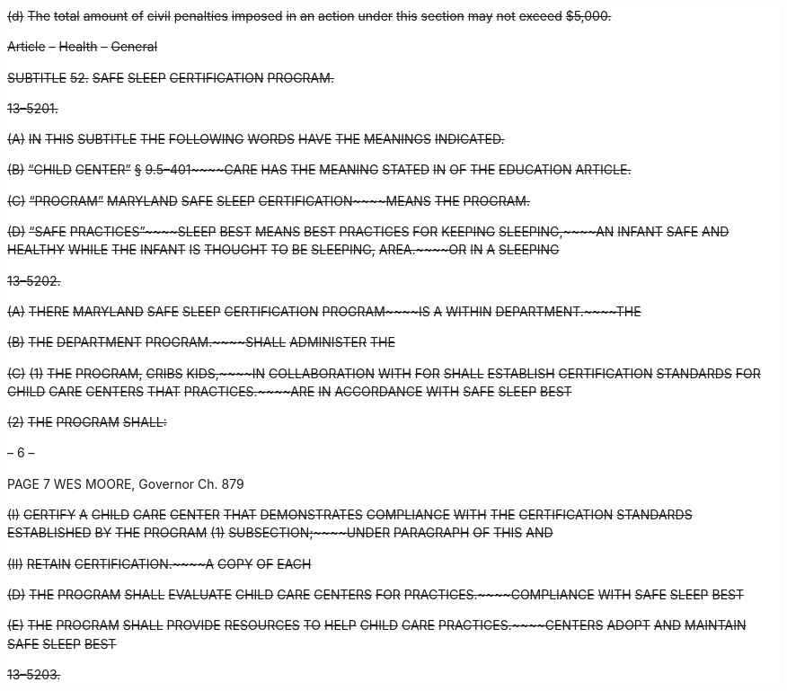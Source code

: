 ~~(d)~~ ~~The~~ ~~total~~ ~~amount~~ ~~of~~ ~~civil~~ ~~penalties~~ ~~imposed~~ ~~in~~ ~~an~~ ~~action~~ ~~under~~ ~~this~~ ~~section~~
~~may~~ ~~not~~ ~~exceed~~ ~~$5,000.~~

~~Article~~ ~~–~~ ~~Health~~ ~~–~~ ~~General~~

~~SUBTITLE~~ ~~52.~~ ~~SAFE~~ ~~SLEEP~~ ~~CERTIFICATION~~ ~~PROGRAM.~~

~~13–5201.~~

~~(A)~~ ~~IN~~ ~~THIS~~ ~~SUBTITLE~~ ~~THE~~ ~~FOLLOWING~~ ~~WORDS~~ ~~HAVE~~ ~~THE~~ ~~MEANINGS~~
~~INDICATED.~~

~~(B)~~ ~~“CHILD~~ ~~CENTER”~~ ~~§~~ ~~9.5–401~~~~CARE~~ ~~HAS~~ ~~THE~~ ~~MEANING~~ ~~STATED~~ ~~IN~~ ~~OF~~ ~~THE~~
~~EDUCATION~~ ~~ARTICLE.~~

~~(C)~~ ~~“PROGRAM”~~ ~~MARYLAND~~ ~~SAFE~~ ~~SLEEP~~ ~~CERTIFICATION~~~~MEANS~~ ~~THE~~
~~PROGRAM.~~

~~(D)~~ ~~“SAFE~~ ~~PRACTICES”~~~~SLEEP~~ ~~BEST~~ ~~MEANS~~ ~~BEST~~ ~~PRACTICES~~ ~~FOR~~ ~~KEEPING~~
~~SLEEPING,~~~~AN~~ ~~INFANT~~ ~~SAFE~~ ~~AND~~ ~~HEALTHY~~ ~~WHILE~~ ~~THE~~ ~~INFANT~~ ~~IS~~ ~~THOUGHT~~ ~~TO~~ ~~BE~~
~~SLEEPING,~~ ~~AREA.~~~~OR~~ ~~IN~~ ~~A~~ ~~SLEEPING~~

~~13–5202.~~

~~(A)~~ ~~THERE~~ ~~MARYLAND~~ ~~SAFE~~ ~~SLEEP~~ ~~CERTIFICATION~~ ~~PROGRAM~~~~IS~~ ~~A~~ ~~WITHIN~~
~~DEPARTMENT.~~~~THE~~

~~(B)~~ ~~THE~~ ~~DEPARTMENT~~ ~~PROGRAM.~~~~SHALL~~ ~~ADMINISTER~~ ~~THE~~

~~(C)~~ ~~(1)~~ ~~THE~~ ~~PROGRAM,~~ ~~CRIBS~~ ~~KIDS,~~~~IN~~ ~~COLLABORATION~~ ~~WITH~~ ~~FOR~~
~~SHALL~~ ~~ESTABLISH~~ ~~CERTIFICATION~~ ~~STANDARDS~~ ~~FOR~~ ~~CHILD~~ ~~CARE~~ ~~CENTERS~~ ~~THAT~~
~~PRACTICES.~~~~ARE~~ ~~IN~~ ~~ACCORDANCE~~ ~~WITH~~ ~~SAFE~~ ~~SLEEP~~ ~~BEST~~

~~(2)~~ ~~THE~~ ~~PROGRAM~~ ~~SHALL:~~

– 6 –

PAGE 7
WES MOORE, Governor Ch. 879

~~(I)~~ ~~CERTIFY~~ ~~A~~ ~~CHILD~~ ~~CARE~~ ~~CENTER~~ ~~THAT~~ ~~DEMONSTRATES~~
~~COMPLIANCE~~ ~~WITH~~ ~~THE~~ ~~CERTIFICATION~~ ~~STANDARDS~~ ~~ESTABLISHED~~ ~~BY~~ ~~THE~~
~~PROGRAM~~ ~~(1)~~ ~~SUBSECTION;~~~~UNDER~~ ~~PARAGRAPH~~ ~~OF~~ ~~THIS~~ ~~AND~~

~~(II)~~ ~~RETAIN~~ ~~CERTIFICATION.~~~~A~~ ~~COPY~~ ~~OF~~ ~~EACH~~

~~(D)~~ ~~THE~~ ~~PROGRAM~~ ~~SHALL~~ ~~EVALUATE~~ ~~CHILD~~ ~~CARE~~ ~~CENTERS~~ ~~FOR~~
~~PRACTICES.~~~~COMPLIANCE~~ ~~WITH~~ ~~SAFE~~ ~~SLEEP~~ ~~BEST~~

~~(E)~~ ~~THE~~ ~~PROGRAM~~ ~~SHALL~~ ~~PROVIDE~~ ~~RESOURCES~~ ~~TO~~ ~~HELP~~ ~~CHILD~~ ~~CARE~~
~~PRACTICES.~~~~CENTERS~~ ~~ADOPT~~ ~~AND~~ ~~MAINTAIN~~ ~~SAFE~~ ~~SLEEP~~ ~~BEST~~

~~13–5203.~~
